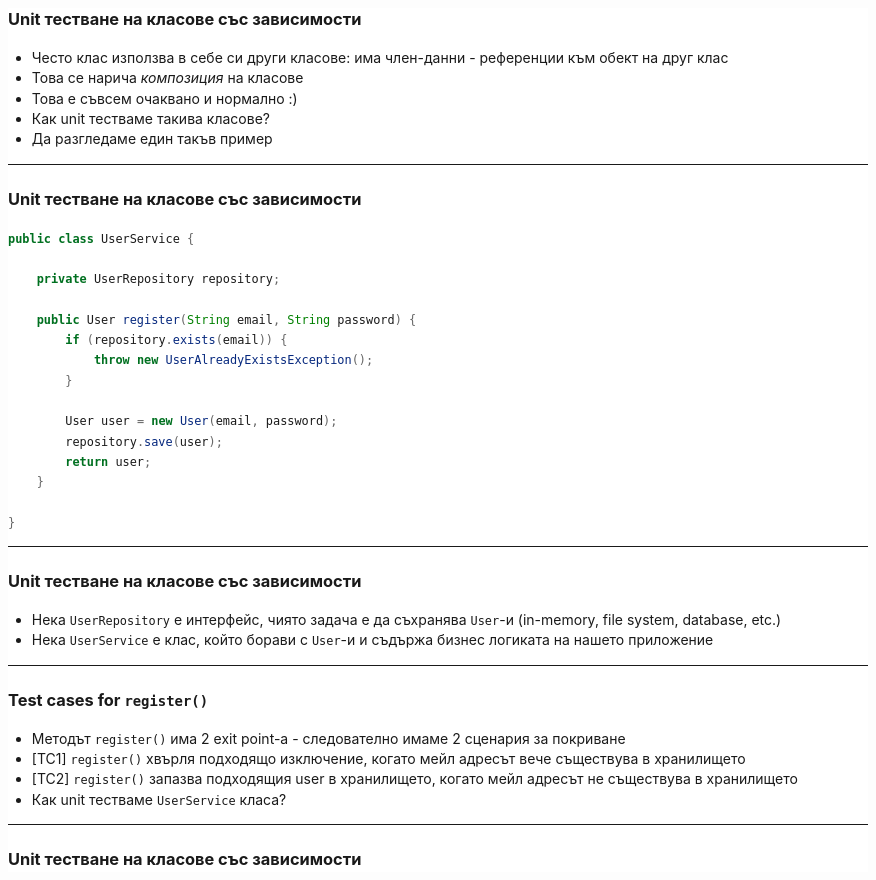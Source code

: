 
### Unit тестване на класове със зависимости

- Често клас използва в себе си други класове: има член-данни - референции към обект на друг клас
- Това се нарича *композиция* на класове
- Това е съвсем очаквано и нормално :)
- Как unit тестваме такива класове?
- Да разгледаме един такъв пример

---

### Unit тестване на класове със зависимости

```java
public class UserService {

    private UserRepository repository;

    public User register(String email, String password) {
        if (repository.exists(email)) {
            throw new UserAlreadyExistsException();
        }

        User user = new User(email, password);
        repository.save(user);
        return user;
    }

}
```

---

### Unit тестване на класове със зависимости

- Нека `UserRepository` е интерфейс, чиято задача е да съхранява `User`-и (in-memory, file system, database, etc.)
- Нека `UserService` е клас, който борави с `User`-и и съдържа бизнес логиката на нашето приложение

---

### Test cases for `register()`

- Методът `register()` има 2 exit point-a - следователно имаме 2 сценария за покриване
- [TC1] `register()` хвърля подходящо изключение, когато мейл адресът вече съществува в хранилището
- [TC2] `register()` запазва подходящия user в хранилището, когато мейл адресът не съществува в хранилището
- Как unit тестваме `UserService` класа?

---

### Unit тестване на класове със зависимости

